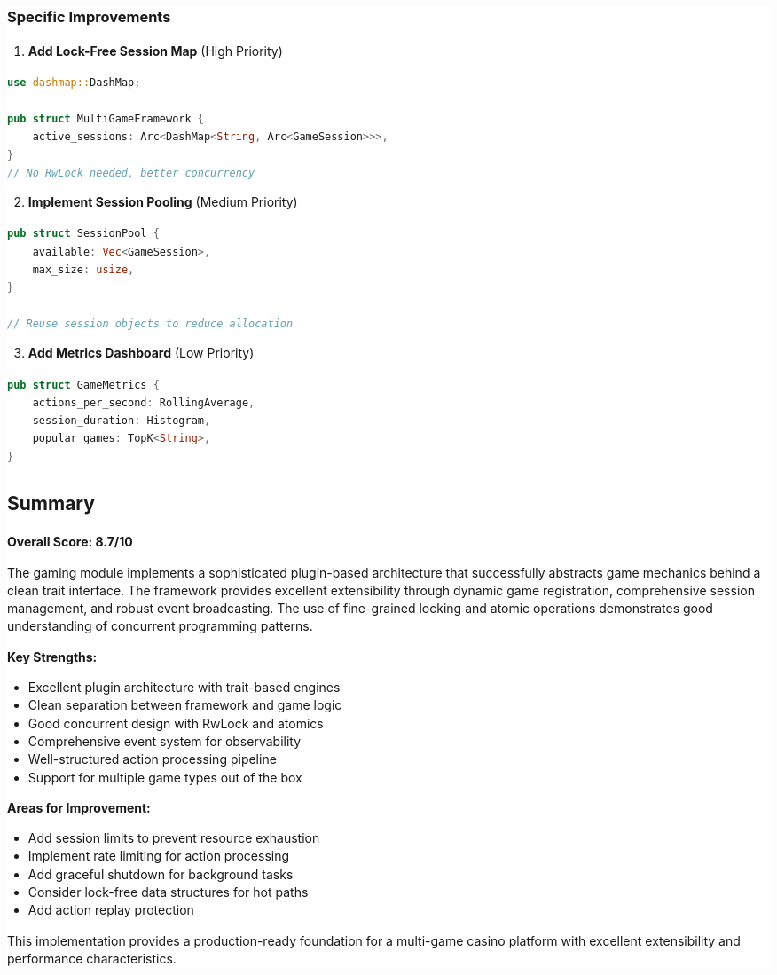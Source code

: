### Specific Improvements

1. **Add Lock-Free Session Map** (High Priority)
```rust
use dashmap::DashMap;

pub struct MultiGameFramework {
    active_sessions: Arc<DashMap<String, Arc<GameSession>>>,
}
// No RwLock needed, better concurrency
```

2. **Implement Session Pooling** (Medium Priority)
```rust
pub struct SessionPool {
    available: Vec<GameSession>,
    max_size: usize,
}

// Reuse session objects to reduce allocation
```

3. **Add Metrics Dashboard** (Low Priority)
```rust
pub struct GameMetrics {
    actions_per_second: RollingAverage,
    session_duration: Histogram,
    popular_games: TopK<String>,
}
```

## Summary

**Overall Score: 8.7/10**

The gaming module implements a sophisticated plugin-based architecture that successfully abstracts game mechanics behind a clean trait interface. The framework provides excellent extensibility through dynamic game registration, comprehensive session management, and robust event broadcasting. The use of fine-grained locking and atomic operations demonstrates good understanding of concurrent programming patterns.

**Key Strengths:**
- Excellent plugin architecture with trait-based engines
- Clean separation between framework and game logic
- Good concurrent design with RwLock and atomics
- Comprehensive event system for observability
- Well-structured action processing pipeline
- Support for multiple game types out of the box

**Areas for Improvement:**
- Add session limits to prevent resource exhaustion
- Implement rate limiting for action processing
- Add graceful shutdown for background tasks
- Consider lock-free data structures for hot paths
- Add action replay protection

This implementation provides a production-ready foundation for a multi-game casino platform with excellent extensibility and performance characteristics.
